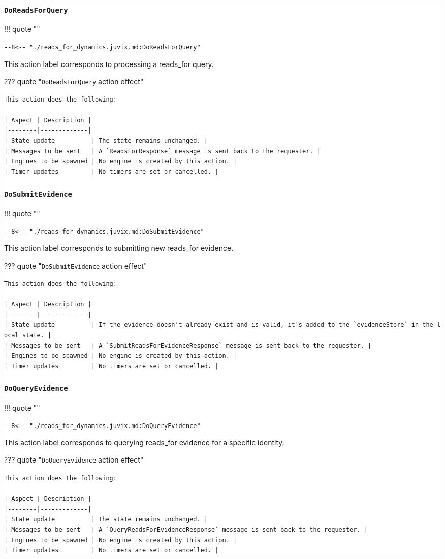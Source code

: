 
### `DoReadsForQuery`

!!! quote ""

    --8<-- "./reads_for_dynamics.juvix.md:DoReadsForQuery"

This action label corresponds to processing a reads_for query.

??? quote "`DoReadsForQuery` action effect"

    This action does the following:

    | Aspect | Description |
    |--------|-------------|
    | State update          | The state remains unchanged. |
    | Messages to be sent   | A `ReadsForResponse` message is sent back to the requester. |
    | Engines to be spawned | No engine is created by this action. |
    | Timer updates         | No timers are set or cancelled. |

### `DoSubmitEvidence`

!!! quote ""

    --8<-- "./reads_for_dynamics.juvix.md:DoSubmitEvidence"

This action label corresponds to submitting new reads_for evidence.

??? quote "`DoSubmitEvidence` action effect"

    This action does the following:

    | Aspect | Description |
    |--------|-------------|
    | State update          | If the evidence doesn't already exist and is valid, it's added to the `evidenceStore` in the local state. |
    | Messages to be sent   | A `SubmitReadsForEvidenceResponse` message is sent back to the requester. |
    | Engines to be spawned | No engine is created by this action. |
    | Timer updates         | No timers are set or cancelled. |

### `DoQueryEvidence`

!!! quote ""

    --8<-- "./reads_for_dynamics.juvix.md:DoQueryEvidence"

This action label corresponds to querying reads_for evidence for a specific identity.

??? quote "`DoQueryEvidence` action effect"

    This action does the following:

    | Aspect | Description |
    |--------|-------------|
    | State update          | The state remains unchanged. |
    | Messages to be sent   | A `QueryReadsForEvidenceResponse` message is sent back to the requester. |
    | Engines to be spawned | No engine is created by this action. |
    | Timer updates         | No timers are set or cancelled. |
